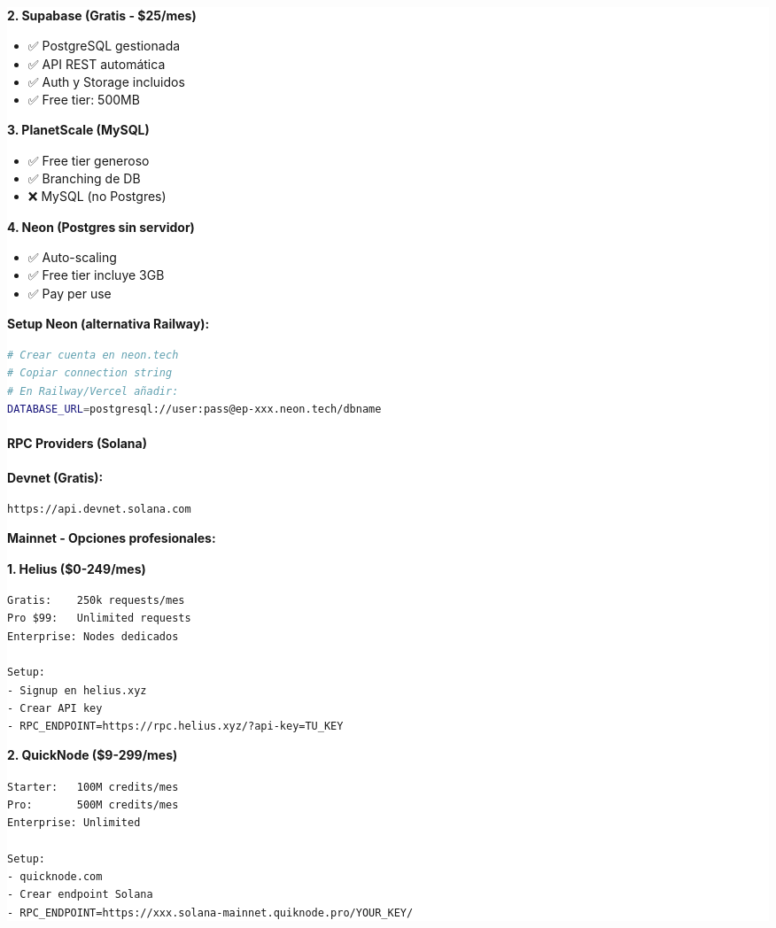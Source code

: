 **2. Supabase (Gratis - $25/mes)**
- ✅ PostgreSQL gestionada
- ✅ API REST automática
- ✅ Auth y Storage incluidos
- ✅ Free tier: 500MB

**3. PlanetScale (MySQL)**
- ✅ Free tier generoso
- ✅ Branching de DB
- ❌ MySQL (no Postgres)

**4. Neon (Postgres sin servidor)**
- ✅ Auto-scaling
- ✅ Free tier incluye 3GB
- ✅ Pay per use

**Setup Neon (alternativa Railway):**
```bash
# Crear cuenta en neon.tech
# Copiar connection string
# En Railway/Vercel añadir:
DATABASE_URL=postgresql://user:pass@ep-xxx.neon.tech/dbname
```

#### RPC Providers (Solana)

**Devnet (Gratis):**
```
https://api.devnet.solana.com
```

**Mainnet - Opciones profesionales:**

**1. Helius ($0-249/mes)**
```
Gratis:    250k requests/mes
Pro $99:   Unlimited requests
Enterprise: Nodes dedicados

Setup:
- Signup en helius.xyz
- Crear API key
- RPC_ENDPOINT=https://rpc.helius.xyz/?api-key=TU_KEY
```

**2. QuickNode ($9-299/mes)**
```
Starter:   100M credits/mes
Pro:       500M credits/mes
Enterprise: Unlimited

Setup:
- quicknode.com
- Crear endpoint Solana
- RPC_ENDPOINT=https://xxx.solana-mainnet.quiknode.pro/YOUR_KEY/
```
